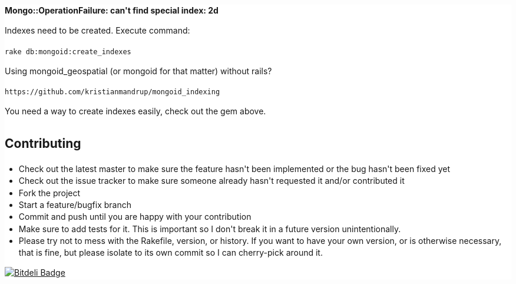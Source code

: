 **Mongo::OperationFailure: can't find special index: 2d**

Indexes need to be created. Execute command:

    rake db:mongoid:create_indexes

Using mongoid_geospatial (or mongoid for that matter) without rails?

    https://github.com/kristianmandrup/mongoid_indexing

You need a way to create indexes easily, check out the gem above.



Contributing
------------

* Check out the latest master to make sure the feature hasn't been implemented or the bug hasn't been fixed yet
* Check out the issue tracker to make sure someone already hasn't requested it and/or contributed it
* Fork the project
* Start a feature/bugfix branch
* Commit and push until you are happy with your contribution
* Make sure to add tests for it. This is important so I don't break it in a future version unintentionally.
* Please try not to mess with the Rakefile, version, or history. If you want to have your own version, or is otherwise necessary, that is fine, but please isolate to its own commit so I can cherry-pick around it.


[![Bitdeli Badge](https://d2weczhvl823v0.cloudfront.net/nofxx/mongoid_geospatial/trend.png)](https://bitdeli.com/free "Bitdeli Badge")

